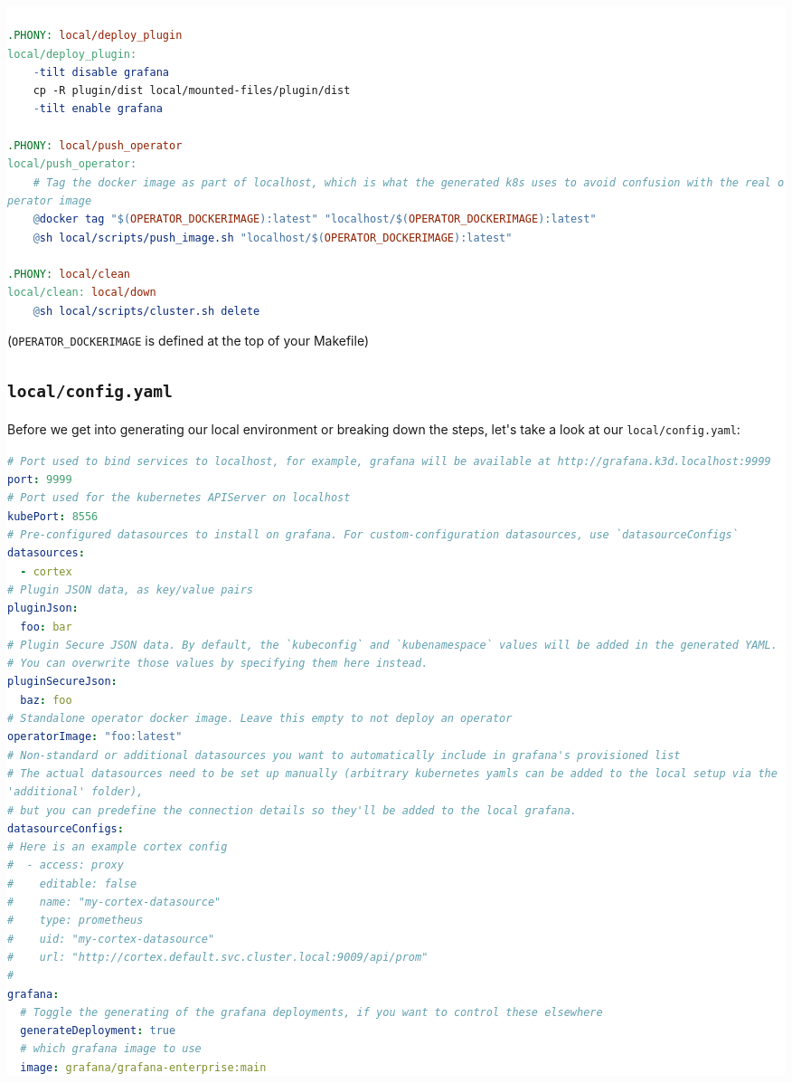 ```Makefile

.PHONY: local/deploy_plugin
local/deploy_plugin:
	-tilt disable grafana
	cp -R plugin/dist local/mounted-files/plugin/dist
	-tilt enable grafana

.PHONY: local/push_operator
local/push_operator:
	# Tag the docker image as part of localhost, which is what the generated k8s uses to avoid confusion with the real operator image
	@docker tag "$(OPERATOR_DOCKERIMAGE):latest" "localhost/$(OPERATOR_DOCKERIMAGE):latest"
	@sh local/scripts/push_image.sh "localhost/$(OPERATOR_DOCKERIMAGE):latest"

.PHONY: local/clean
local/clean: local/down
	@sh local/scripts/cluster.sh delete
```
(`OPERATOR_DOCKERIMAGE` is defined at the top of your Makefile)

## `local/config.yaml`

Before we get into generating our local environment or breaking down the steps, let's take a look at our `local/config.yaml`:
```yaml
# Port used to bind services to localhost, for example, grafana will be available at http://grafana.k3d.localhost:9999
port: 9999
# Port used for the kubernetes APIServer on localhost
kubePort: 8556
# Pre-configured datasources to install on grafana. For custom-configuration datasources, use `datasourceConfigs`
datasources:
  - cortex
# Plugin JSON data, as key/value pairs
pluginJson:
  foo: bar
# Plugin Secure JSON data. By default, the `kubeconfig` and `kubenamespace` values will be added in the generated YAML.
# You can overwrite those values by specifying them here instead.
pluginSecureJson:
  baz: foo
# Standalone operator docker image. Leave this empty to not deploy an operator
operatorImage: "foo:latest"
# Non-standard or additional datasources you want to automatically include in grafana's provisioned list
# The actual datasources need to be set up manually (arbitrary kubernetes yamls can be added to the local setup via the 'additional' folder),
# but you can predefine the connection details so they'll be added to the local grafana.
datasourceConfigs:
# Here is an example cortex config
#  - access: proxy
#    editable: false
#    name: "my-cortex-datasource"
#    type: prometheus
#    uid: "my-cortex-datasource"
#    url: "http://cortex.default.svc.cluster.local:9009/api/prom"
#
grafana:
  # Toggle the generating of the grafana deployments, if you want to control these elsewhere
  generateDeployment: true
  # which grafana image to use
  image: grafana/grafana-enterprise:main
```